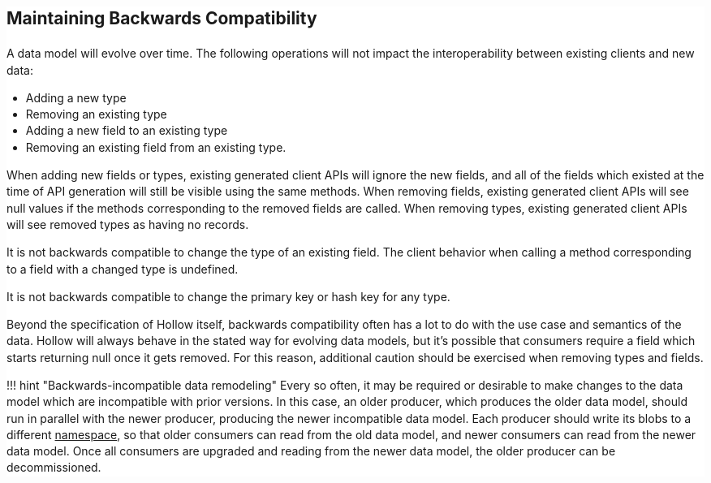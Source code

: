 

## Maintaining Backwards Compatibility

A data model will evolve over time.  The following operations will not impact the interoperability between existing clients and new data:

* Adding a new type
* Removing an existing type
* Adding a new field to an existing type
* Removing an existing field from an existing type.

When adding new fields or types, existing generated client APIs will ignore the new fields, and all of the fields which existed at the time of API generation will still be visible using the same methods.  When removing fields, existing generated client APIs will see null values if the methods corresponding to the removed fields are called.  When removing types, existing generated client APIs will see removed types as having no records.

It is not backwards compatible to change the type of an existing field.  The client behavior when calling a method corresponding to a field with a changed type is undefined.

It is not backwards compatible to change the primary key or hash key for any type.

Beyond the specification of Hollow itself, backwards compatibility often has a lot to do with the use case and semantics of the data. Hollow will always behave in the stated way for evolving data models, but it’s possible that consumers require a field which starts returning null once it gets removed.  For this reason, additional caution should be exercised when removing types and fields.

!!! hint "Backwards-incompatible data remodeling"
    Every so often, it may be required or desirable to make changes to the data model which are incompatible with prior versions.  In this case, an older producer, which produces the older data model, should run in parallel with the newer producer, producing the newer incompatible data model.  Each producer should write its blobs to a different [namespace](infrastructure.md#blob-namespaces), so that older consumers can read from the old data model, and newer consumers can read from the newer data model.  Once all consumers are upgraded and reading from the newer data model, the older producer can be decommissioned.
